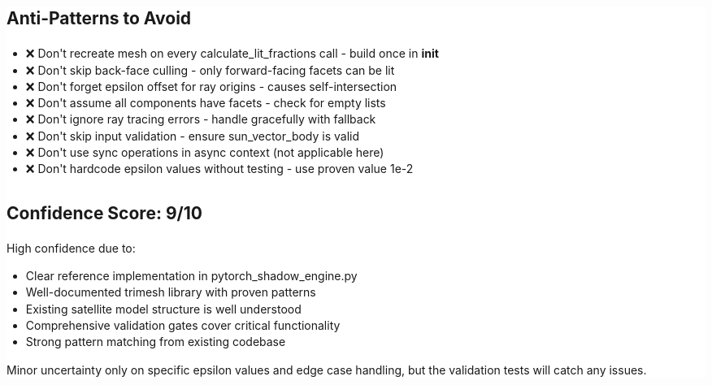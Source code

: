 
## Anti-Patterns to Avoid
- ❌ Don't recreate mesh on every calculate_lit_fractions call - build once in __init__
- ❌ Don't skip back-face culling - only forward-facing facets can be lit
- ❌ Don't forget epsilon offset for ray origins - causes self-intersection
- ❌ Don't assume all components have facets - check for empty lists
- ❌ Don't ignore ray tracing errors - handle gracefully with fallback
- ❌ Don't skip input validation - ensure sun_vector_body is valid
- ❌ Don't use sync operations in async context (not applicable here)
- ❌ Don't hardcode epsilon values without testing - use proven value 1e-2

## Confidence Score: 9/10

High confidence due to:
- Clear reference implementation in pytorch_shadow_engine.py
- Well-documented trimesh library with proven patterns
- Existing satellite model structure is well understood
- Comprehensive validation gates cover critical functionality
- Strong pattern matching from existing codebase

Minor uncertainty only on specific epsilon values and edge case handling, but the validation tests will catch any issues.